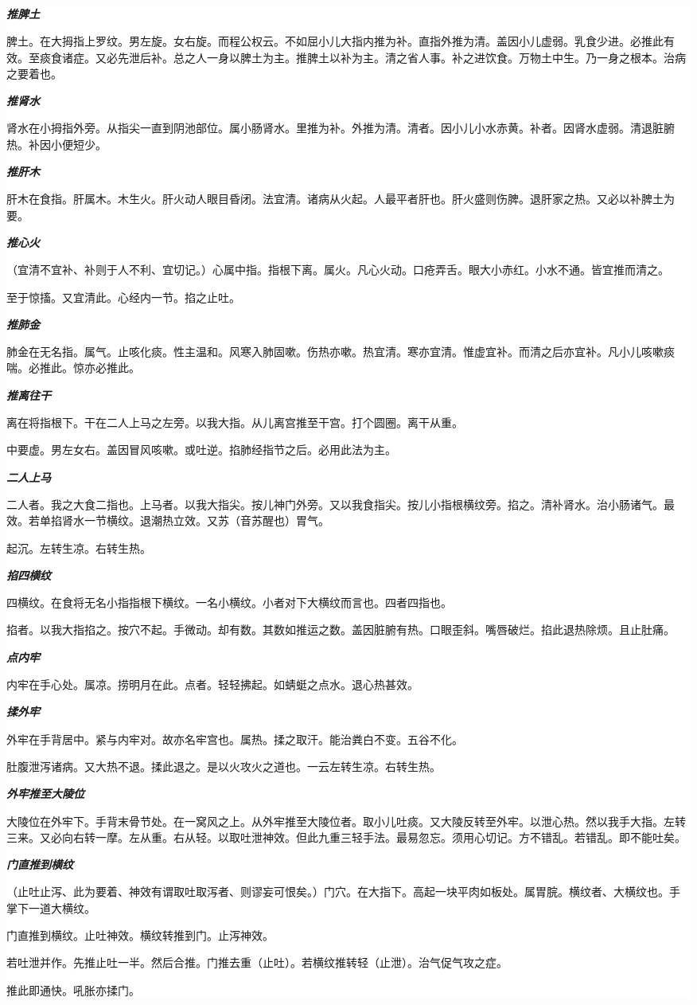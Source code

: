 ***推脾土***  

脾土。在大拇指上罗纹。男左旋。女右旋。而程公权云。不如屈小儿大指内推为补。直指外推为清。盖因小儿虚弱。乳食少进。必推此有效。至痰食诸症。又必先泄后补。总之人一身以脾土为主。推脾土以补为主。清之省人事。补之进饮食。万物土中生。乃一身之根本。治病之要着也。  

***推肾水***  

肾水在小拇指外旁。从指尖一直到阴池部位。属小肠肾水。里推为补。外推为清。清者。因小儿小水赤黄。补者。因肾水虚弱。清退脏腑热。补因小便短少。  

***推肝木***  

肝木在食指。肝属木。木生火。肝火动人眼目昏闭。法宜清。诸病从火起。人最平者肝也。肝火盛则伤脾。退肝家之热。又必以补脾土为要。  

***推心火***  

（宜清不宜补、补则于人不利、宜切记。）心属中指。指根下离。属火。凡心火动。口疮弄舌。眼大小赤红。小水不通。皆宜推而清之。  

至于惊搐。又宜清此。心经内一节。掐之止吐。  

***推肺金***  

肺金在无名指。属气。止咳化痰。性主温和。风寒入肺固嗽。伤热亦嗽。热宜清。寒亦宜清。惟虚宜补。而清之后亦宜补。凡小儿咳嗽痰喘。必推此。惊亦必推此。  

***推离往干***  

离在将指根下。干在二人上马之左旁。以我大指。从儿离宫推至干宫。打个圆圈。离干从重。  

中要虚。男左女右。盖因冒风咳嗽。或吐逆。掐肺经指节之后。必用此法为主。  

***二人上马***  

二人者。我之大食二指也。上马者。以我大指尖。按儿神门外旁。又以我食指尖。按儿小指根横纹旁。掐之。清补肾水。治小肠诸气。最效。若单掐肾水一节横纹。退潮热立效。又苏（音苏醒也）胃气。  

起沉。左转生凉。右转生热。  

***掐四横纹***  

四横纹。在食将无名小指指根下横纹。一名小横纹。小者对下大横纹而言也。四者四指也。  

掐者。以我大指掐之。按穴不起。手微动。却有数。其数如推运之数。盖因脏腑有热。口眼歪斜。嘴唇破烂。掐此退热除烦。且止肚痛。  

***点内牢***  

内牢在手心处。属凉。捞明月在此。点者。轻轻拂起。如蜻蜓之点水。退心热甚效。  

***揉外牢***  

外牢在手背居中。紧与内牢对。故亦名牢宫也。属热。揉之取汗。能治粪白不变。五谷不化。  

肚腹泄泻诸病。又大热不退。揉此退之。是以火攻火之道也。一云左转生凉。右转生热。  

***外牢推至大陵位***  

大陵位在外牢下。手背末骨节处。在一窝风之上。从外牢推至大陵位者。取小儿吐痰。又大陵反转至外牢。以泄心热。然以我手大指。左转三来。又必向右转一摩。左从重。右从轻。以取吐泄神效。但此九重三轻手法。最易忽忘。须用心切记。方不错乱。若错乱。即不能吐矣。  

***门直推到横纹***  

（止吐止泻、此为要着、神效有谓取吐取泻者、则谬妄可恨矣。）门穴。在大指下。高起一块平肉如板处。属胃脘。横纹者、大横纹也。手掌下一道大横纹。  

门直推到横纹。止吐神效。横纹转推到门。止泻神效。  

若吐泄并作。先推止吐一半。然后合推。门推去重（止吐）。若横纹推转轻（止泄）。治气促气攻之症。  

推此即通快。吼胀亦揉门。  

